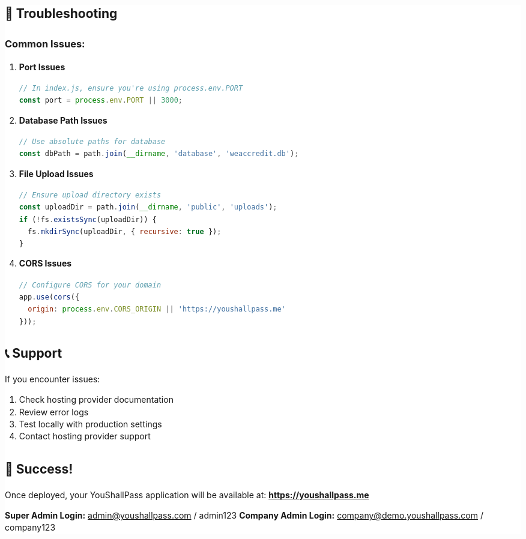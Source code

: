 ## 🚨 Troubleshooting

### Common Issues:

1. **Port Issues**
   ```javascript
   // In index.js, ensure you're using process.env.PORT
   const port = process.env.PORT || 3000;
   ```

2. **Database Path Issues**
   ```javascript
   // Use absolute paths for database
   const dbPath = path.join(__dirname, 'database', 'weaccredit.db');
   ```

3. **File Upload Issues**
   ```javascript
   // Ensure upload directory exists
   const uploadDir = path.join(__dirname, 'public', 'uploads');
   if (!fs.existsSync(uploadDir)) {
     fs.mkdirSync(uploadDir, { recursive: true });
   }
   ```

4. **CORS Issues**
   ```javascript
   // Configure CORS for your domain
   app.use(cors({
     origin: process.env.CORS_ORIGIN || 'https://youshallpass.me'
   }));
   ```

## 📞 Support

If you encounter issues:
1. Check hosting provider documentation
2. Review error logs
3. Test locally with production settings
4. Contact hosting provider support

## 🎉 Success!

Once deployed, your YouShallPass application will be available at:
**https://youshallpass.me**

**Super Admin Login:** admin@youshallpass.com / admin123
**Company Admin Login:** company@demo.youshallpass.com / company123 